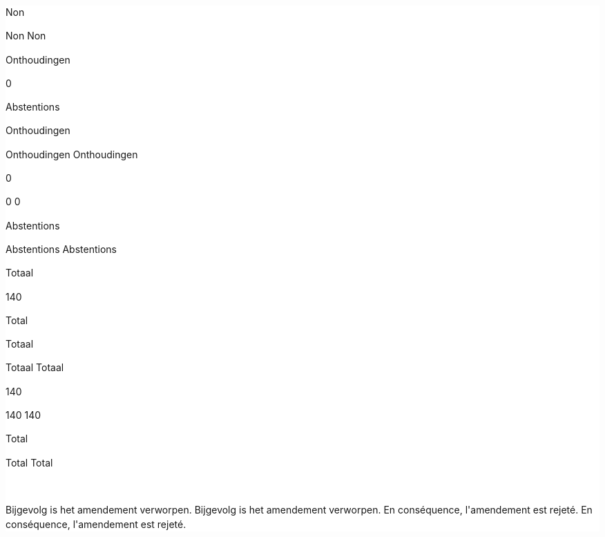 
Non

Non
Non



Onthoudingen


0


Abstentions



Onthoudingen

Onthoudingen
Onthoudingen


0

0
0


Abstentions

Abstentions
Abstentions



Totaal


140


Total



Totaal

Totaal
Totaal


140

140
140


Total

Total
Total

 
 

Bijgevolg is het amendement verworpen.
Bijgevolg is het amendement verworpen.
En conséquence, l'amendement est rejeté.
En conséquence, l'amendement est rejeté.
 